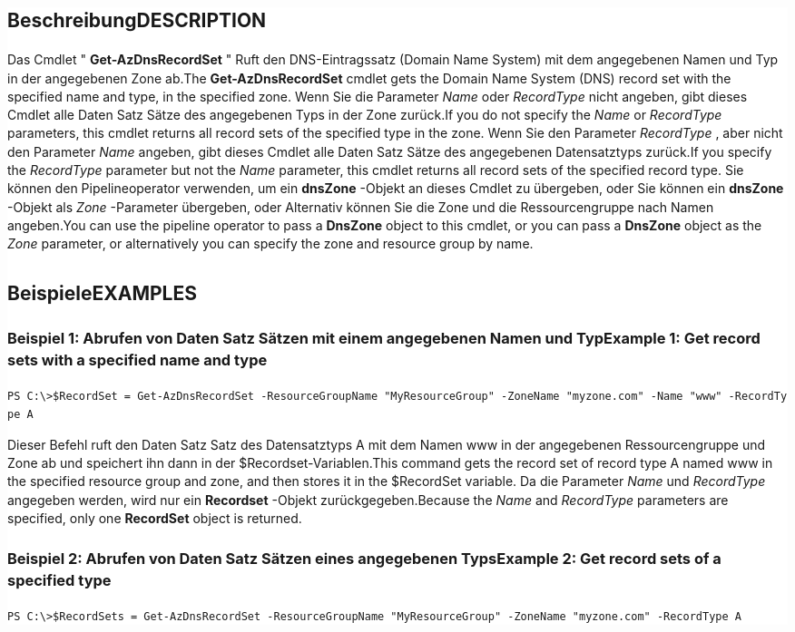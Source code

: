 ## <span data-ttu-id="364f0-107">Beschreibung</span><span class="sxs-lookup"><span data-stu-id="364f0-107">DESCRIPTION</span></span>
<span data-ttu-id="364f0-108">Das Cmdlet " **Get-AzDnsRecordSet** " Ruft den DNS-Eintragssatz (Domain Name System) mit dem angegebenen Namen und Typ in der angegebenen Zone ab.</span><span class="sxs-lookup"><span data-stu-id="364f0-108">The **Get-AzDnsRecordSet** cmdlet gets the Domain Name System (DNS) record set with the specified name and type, in the specified zone.</span></span>
<span data-ttu-id="364f0-109">Wenn Sie die Parameter *Name* oder *RecordType* nicht angeben, gibt dieses Cmdlet alle Daten Satz Sätze des angegebenen Typs in der Zone zurück.</span><span class="sxs-lookup"><span data-stu-id="364f0-109">If you do not specify the *Name* or *RecordType* parameters, this cmdlet returns all record sets of the specified type in the zone.</span></span>
<span data-ttu-id="364f0-110">Wenn Sie den Parameter *RecordType* , aber nicht den Parameter *Name* angeben, gibt dieses Cmdlet alle Daten Satz Sätze des angegebenen Datensatztyps zurück.</span><span class="sxs-lookup"><span data-stu-id="364f0-110">If you specify the *RecordType* parameter but not the *Name* parameter, this cmdlet returns all record sets of the specified record type.</span></span>
<span data-ttu-id="364f0-111">Sie können den Pipelineoperator verwenden, um ein **dnsZone** -Objekt an dieses Cmdlet zu übergeben, oder Sie können ein **dnsZone** -Objekt als *Zone* -Parameter übergeben, oder Alternativ können Sie die Zone und die Ressourcengruppe nach Namen angeben.</span><span class="sxs-lookup"><span data-stu-id="364f0-111">You can use the pipeline operator to pass a **DnsZone** object to this cmdlet, or you can pass a **DnsZone** object as the *Zone* parameter, or alternatively you can specify the zone and resource group by name.</span></span>

## <span data-ttu-id="364f0-112">Beispiele</span><span class="sxs-lookup"><span data-stu-id="364f0-112">EXAMPLES</span></span>

### <span data-ttu-id="364f0-113">Beispiel 1: Abrufen von Daten Satz Sätzen mit einem angegebenen Namen und Typ</span><span class="sxs-lookup"><span data-stu-id="364f0-113">Example 1: Get record sets with a specified name and type</span></span>
```
PS C:\>$RecordSet = Get-AzDnsRecordSet -ResourceGroupName "MyResourceGroup" -ZoneName "myzone.com" -Name "www" -RecordType A
```

<span data-ttu-id="364f0-114">Dieser Befehl ruft den Daten Satz Satz des Datensatztyps A mit dem Namen www in der angegebenen Ressourcengruppe und Zone ab und speichert ihn dann in der $Recordset-Variablen.</span><span class="sxs-lookup"><span data-stu-id="364f0-114">This command gets the record set of record type A named www in the specified resource group and zone, and then stores it in the $RecordSet variable.</span></span>
<span data-ttu-id="364f0-115">Da die Parameter *Name* und *RecordType* angegeben werden, wird nur ein **Recordset** -Objekt zurückgegeben.</span><span class="sxs-lookup"><span data-stu-id="364f0-115">Because the *Name* and *RecordType* parameters are specified, only one **RecordSet** object is returned.</span></span>

### <span data-ttu-id="364f0-116">Beispiel 2: Abrufen von Daten Satz Sätzen eines angegebenen Typs</span><span class="sxs-lookup"><span data-stu-id="364f0-116">Example 2: Get record sets of a specified type</span></span>
```
PS C:\>$RecordSets = Get-AzDnsRecordSet -ResourceGroupName "MyResourceGroup" -ZoneName "myzone.com" -RecordType A
```

